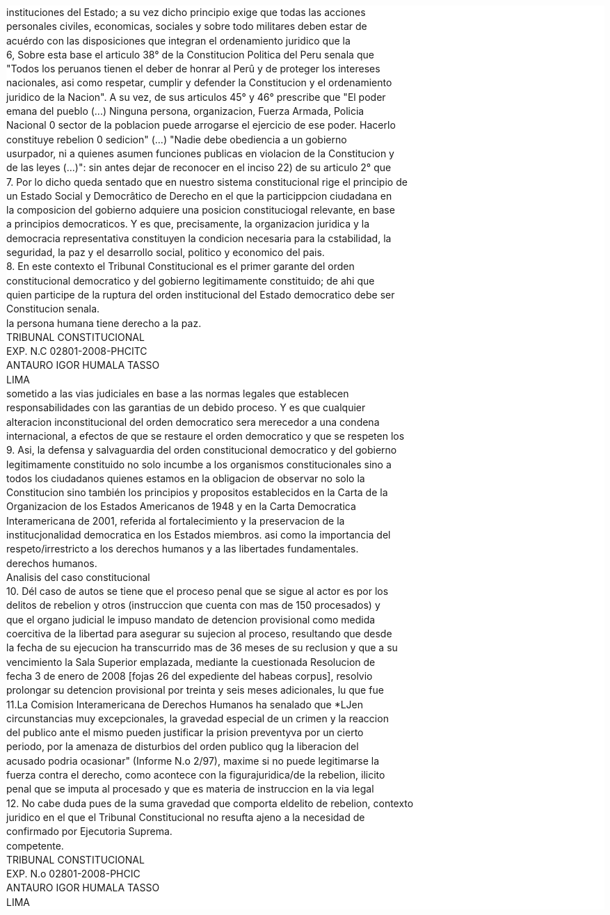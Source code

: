 instituciones del Estado; a su vez dicho principio exige que todas las acciones  
personales civiles, economicas, sociales y sobre todo militares deben estar de  
acuérdo con las disposiciones que integran el ordenamiento juridico que la  
6, Sobre esta base el articulo 38° de la Constitucion Politica del Peru senala que  
"Todos los peruanos tienen el deber de honrar al Perû y de proteger los intereses  
nacionales, asi como respetar, cumplir y defender la Constitucion y el ordenamiento  
juridico de la Nacion". A su vez, de sus articulos 45° y 46° prescribe que "El poder  
emana del pueblo (...) Ninguna persona, organizacion, Fuerza Armada, Policia  
Nacional 0 sector de la poblacion puede arrogarse el ejercicio de ese poder. Hacerlo  
constituye rebelion 0 sedicion" (...) "Nadie debe obediencia a un gobierno  
usurpador, ni a quienes asumen funciones publicas en violacion de la Constitucion y  
de las leyes (...)": sin antes dejar de reconocer en el inciso 22) de su articulo 2° que  
7. Por lo dicho queda sentado que en nuestro sistema constitucional rige el principio de  
un Estado Social y Democrâtico de Derecho en el que la particippcion ciudadana en  
la composicion del gobierno adquiere una posicion constituciogal relevante, en base  
a principios democraticos. Y es que, precisamente, la organizacion juridica y la  
democracia representativa constituyen la condicion necesaria para la cstabilidad, la  
seguridad, la paz y el desarrollo social, politico y economico del pais.  
8. En este contexto el Tribunal Constitucional es el primer garante del orden  
constitucional democratico y del gobierno legitimamente constituido; de ahi que  
quien participe de la ruptura del orden institucional del Estado democratico debe ser  
Constitucion senala.  
la persona humana tiene derecho a la paz.  
TRIBUNAL CONSTITUCIONAL  
EXP. N.C 02801-2008-PHCITC  
ANTAURO IGOR HUMALA TASSO  
LIMA  
sometido a las vias judiciales en base a las normas legales que establecen  
responsabilidades con las garantias de un debido proceso. Y es que cualquier  
alteracion inconstitucional del orden democratico sera merecedor a una condena  
internacional, a efectos de que se restaure el orden democratico y que se respeten los  
9. Asi, la defensa y salvaguardia del orden constitucional democratico y del gobierno  
legitimamente constituido no solo incumbe a los organismos constitucionales sino a  
todos los ciudadanos quienes estamos en la obligacion de observar no solo la  
Constitucion sino también los principios y propositos establecidos en la Carta de la  
Organizacion de los Estados Americanos de 1948 y en la Carta Democratica  
Interamericana de 2001, referida al fortalecimiento y la preservacion de la  
institucjonalidad democratica en los Estados miembros. asi como la importancia del  
respeto/irrestricto a los derechos humanos y a las libertades fundamentales.  
derechos humanos.  
Analisis del caso constitucional  
10. Dél caso de autos se tiene que el proceso penal que se sigue al actor es por los  
delitos de rebelion y otros (instruccion que cuenta con mas de 150 procesados) y  
que el organo judicial le impuso mandato de detencion provisional como medida  
coercitiva de la libertad para asegurar su sujecion al proceso, resultando que desde  
la fecha de su ejecucion ha transcurrido mas de 36 meses de su reclusion y que a su  
vencimiento la Sala Superior emplazada, mediante la cuestionada Resolucion de  
fecha 3 de enero de 2008 [fojas 26 del expediente del habeas corpus], resolvio  
prolongar su detencion provisional por treinta y seis meses adicionales, lu que fue  
11.La Comision Interamericana de Derechos Humanos ha senalado que *LJen  
circunstancias muy excepcionales, la gravedad especial de un crimen y la reaccion  
del publico ante el mismo pueden justificar la prision preventyva por un cierto  
periodo, por la amenaza de disturbios del orden publico qug la liberacion del  
acusado podria ocasionar" (Informe N.o 2/97), maxime si no puede legitimarse la  
fuerza contra el derecho, como acontece con la figurajuridica/de la rebelion, ilicito  
penal que se imputa al procesado y que es materia de instruccion en la via legal  
12. No cabe duda pues de la suma gravedad que comporta eldelito de rebelion, contexto  
juridico en el que el Tribunal Constitucional no resufta ajeno a la necesidad de  
confirmado por Ejecutoria Suprema.  
competente.  
TRIBUNAL CONSTITUCIONAL  
EXP. N.o 02801-2008-PHCIC  
ANTAURO IGOR HUMALA TASSO  
LIMA  